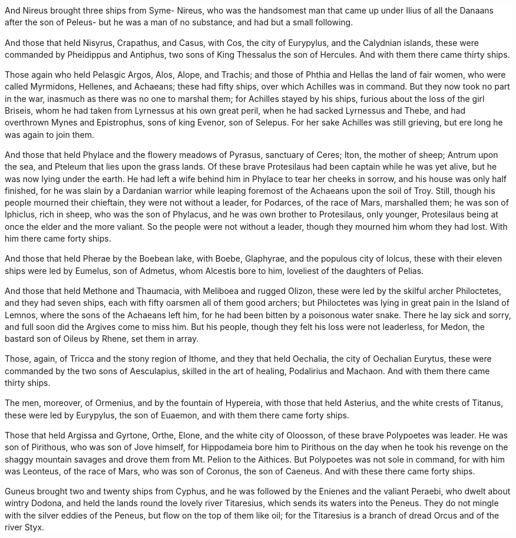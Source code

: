 And Nireus brought three ships from Syme- Nireus, who was the handsomest man that came up under Ilius of all the Danaans after the son of Peleus- but he was a man of no substance, and had but a small following.

And those that held Nisyrus, Crapathus, and Casus, with Cos, the city of Eurypylus, and the Calydnian islands, these were commanded by Pheidippus and Antiphus, two sons of King Thessalus the son of Hercules. And with them there came thirty ships.

Those again who held Pelasgic Argos, Alos, Alope, and Trachis; and those of Phthia and Hellas the land of fair women, who were called Myrmidons, Hellenes, and Achaeans; these had fifty ships, over which Achilles was in command. But they now took no part in the war, inasmuch as there was no one to marshal them; for Achilles stayed by his ships, furious about the loss of the girl Briseis, whom he had taken from Lyrnessus at his own great peril, when he had sacked Lyrnessus and Thebe, and had overthrown Mynes and Epistrophus, sons of king Evenor, son of Selepus. For her sake Achilles was still grieving, but ere long he was again to join them.

And those that held Phylace and the flowery meadows of Pyrasus, sanctuary of Ceres; Iton, the mother of sheep; Antrum upon the sea, and Pteleum that lies upon the grass lands. Of these brave Protesilaus had been captain while he was yet alive, but he was now lying under the earth. He had left a wife behind him in Phylace to tear her cheeks in sorrow, and his house was only half finished, for he was slain by a Dardanian warrior while leaping foremost of the Achaeans upon the soil of Troy. Still, though his people mourned their chieftain, they were not without a leader, for Podarces, of the race of Mars, marshalled them; he was son of Iphiclus, rich in sheep, who was the son of Phylacus, and he was own brother to Protesilaus, only younger, Protesilaus being at once the elder and the more valiant. So the people were not without a leader, though they mourned him whom they had lost. With him there came forty ships.

And those that held Pherae by the Boebean lake, with Boebe, Glaphyrae, and the populous city of Iolcus, these with their eleven ships were led by Eumelus, son of Admetus, whom Alcestis bore to him, loveliest of the daughters of Pelias.

And those that held Methone and Thaumacia, with Meliboea and rugged Olizon, these were led by the skilful archer Philoctetes, and they had seven ships, each with fifty oarsmen all of them good archers; but Philoctetes was lying in great pain in the Island of Lemnos, where the sons of the Achaeans left him, for he had been bitten by a poisonous water snake. There he lay sick and sorry, and full soon did the Argives come to miss him. But his people, though they felt his loss were not leaderless, for Medon, the bastard son of Oileus by Rhene, set them in array.

Those, again, of Tricca and the stony region of Ithome, and they that held Oechalia, the city of Oechalian Eurytus, these were commanded by the two sons of Aesculapius, skilled in the art of healing, Podalirius and Machaon. And with them there came thirty ships.

The men, moreover, of Ormenius, and by the fountain of Hypereia, with those that held Asterius, and the white crests of Titanus, these were led by Eurypylus, the son of Euaemon, and with them there came forty ships.

Those that held Argissa and Gyrtone, Orthe, Elone, and the white city of Oloosson, of these brave Polypoetes was leader. He was son of Pirithous, who was son of Jove himself, for Hippodameia bore him to Pirithous on the day when he took his revenge on the shaggy mountain savages and drove them from Mt. Pelion to the Aithices. But Polypoetes was not sole in command, for with him was Leonteus, of the race of Mars, who was son of Coronus, the son of Caeneus. And with these there came forty ships.

Guneus brought two and twenty ships from Cyphus, and he was followed by the Enienes and the valiant Peraebi, who dwelt about wintry Dodona, and held the lands round the lovely river Titaresius, which sends its waters into the Peneus. They do not mingle with the silver eddies of the Peneus, but flow on the top of them like oil; for the Titaresius is a branch of dread Orcus and of the river Styx.
